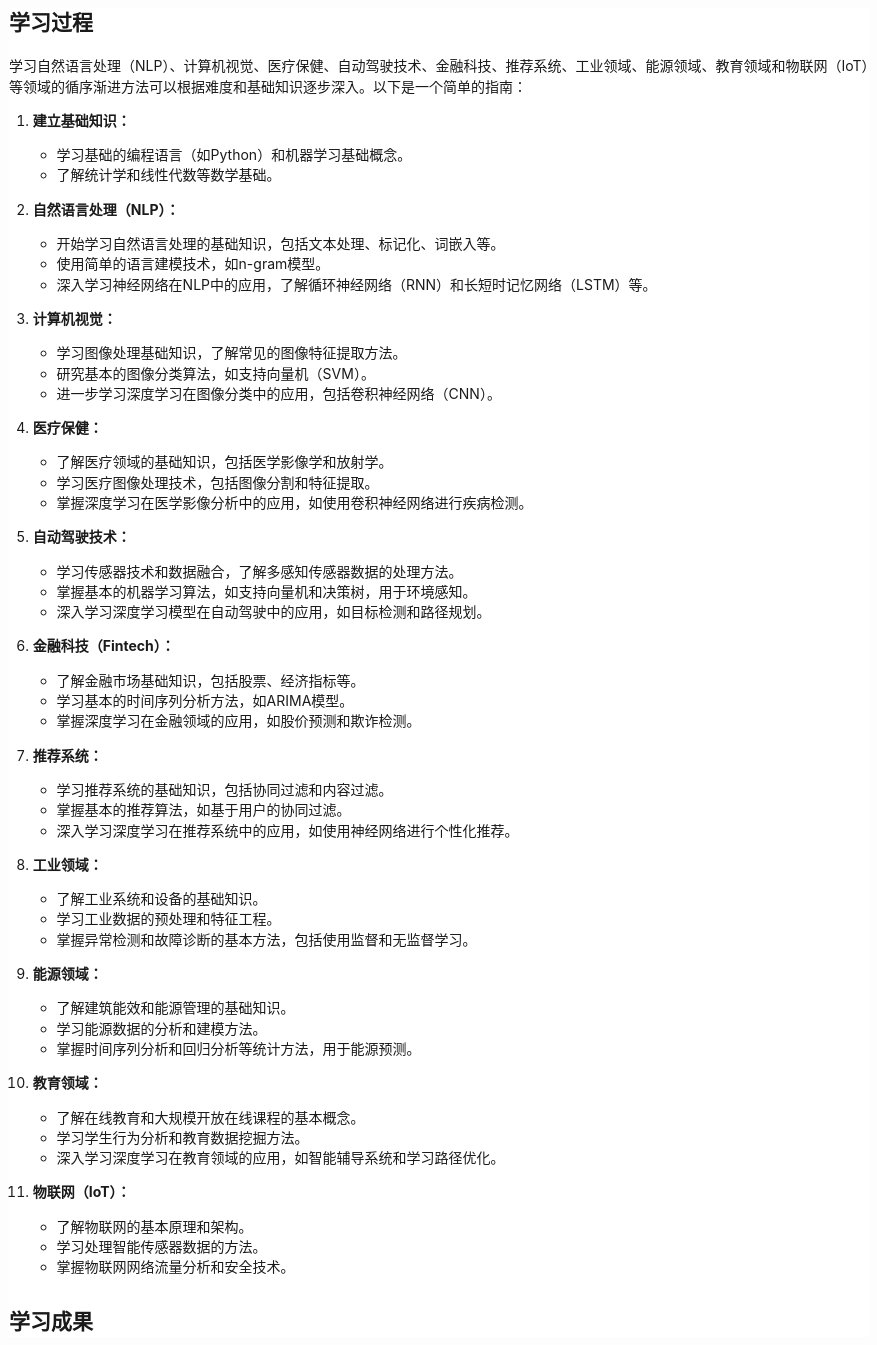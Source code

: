 ## 学习过程

学习自然语言处理（NLP）、计算机视觉、医疗保健、自动驾驶技术、金融科技、推荐系统、工业领域、能源领域、教育领域和物联网（IoT）等领域的循序渐进方法可以根据难度和基础知识逐步深入。以下是一个简单的指南：

1. **建立基础知识：**
   - 学习基础的编程语言（如Python）和机器学习基础概念。
   - 了解统计学和线性代数等数学基础。

2. **自然语言处理（NLP）：**
   - 开始学习自然语言处理的基础知识，包括文本处理、标记化、词嵌入等。
   - 使用简单的语言建模技术，如n-gram模型。
   - 深入学习神经网络在NLP中的应用，了解循环神经网络（RNN）和长短时记忆网络（LSTM）等。

3. **计算机视觉：**
   - 学习图像处理基础知识，了解常见的图像特征提取方法。
   - 研究基本的图像分类算法，如支持向量机（SVM）。
   - 进一步学习深度学习在图像分类中的应用，包括卷积神经网络（CNN）。

4. **医疗保健：**
   - 了解医疗领域的基础知识，包括医学影像学和放射学。
   - 学习医疗图像处理技术，包括图像分割和特征提取。
   - 掌握深度学习在医学影像分析中的应用，如使用卷积神经网络进行疾病检测。

5. **自动驾驶技术：**
   - 学习传感器技术和数据融合，了解多感知传感器数据的处理方法。
   - 掌握基本的机器学习算法，如支持向量机和决策树，用于环境感知。
   - 深入学习深度学习模型在自动驾驶中的应用，如目标检测和路径规划。

6. **金融科技（Fintech）：**
   - 了解金融市场基础知识，包括股票、经济指标等。
   - 学习基本的时间序列分析方法，如ARIMA模型。
   - 掌握深度学习在金融领域的应用，如股价预测和欺诈检测。

7. **推荐系统：**
   - 学习推荐系统的基础知识，包括协同过滤和内容过滤。
   - 掌握基本的推荐算法，如基于用户的协同过滤。
   - 深入学习深度学习在推荐系统中的应用，如使用神经网络进行个性化推荐。

8. **工业领域：**
   - 了解工业系统和设备的基础知识。
   - 学习工业数据的预处理和特征工程。
   - 掌握异常检测和故障诊断的基本方法，包括使用监督和无监督学习。

9. **能源领域：**
   - 了解建筑能效和能源管理的基础知识。
   - 学习能源数据的分析和建模方法。
   - 掌握时间序列分析和回归分析等统计方法，用于能源预测。

10. **教育领域：**
    - 了解在线教育和大规模开放在线课程的基本概念。
    - 学习学生行为分析和教育数据挖掘方法。
    - 深入学习深度学习在教育领域的应用，如智能辅导系统和学习路径优化。

11. **物联网（IoT）：**
    - 了解物联网的基本原理和架构。
    - 学习处理智能传感器数据的方法。
    - 掌握物联网网络流量分析和安全技术。

## 学习成果